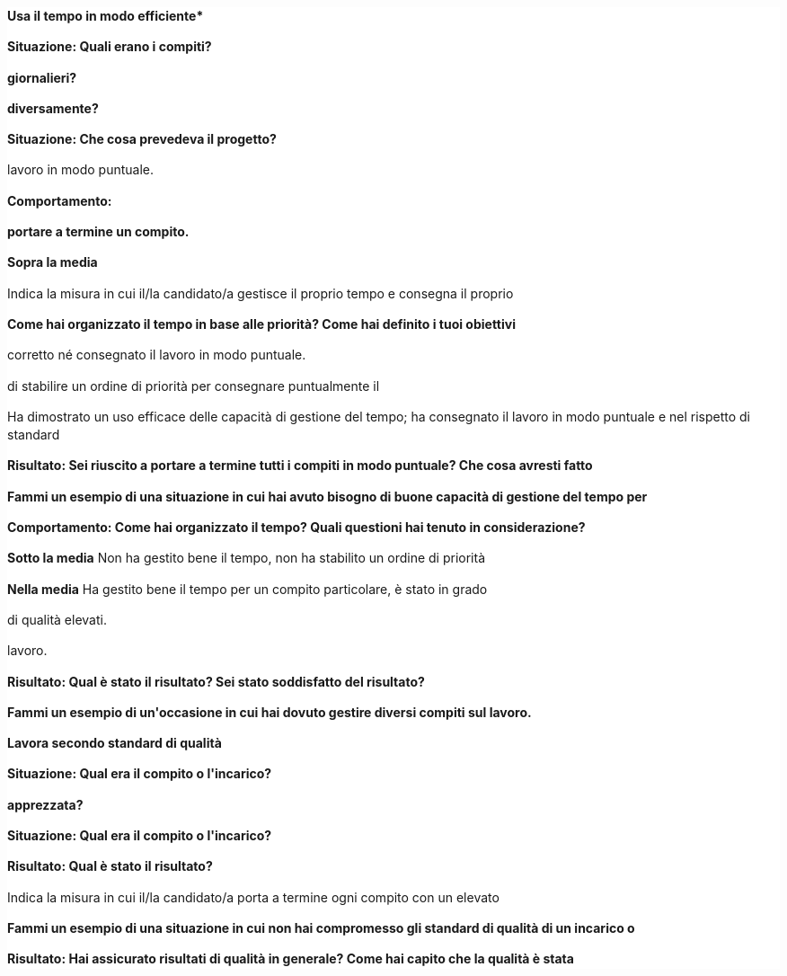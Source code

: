 **Usa il tempo in modo efficiente\***

**Situazione: Quali erano i compiti?**

**giornalieri?**

**diversamente?**

**Situazione: Che cosa prevedeva il progetto?**

lavoro in modo puntuale.

**Comportamento:**

**portare a termine un compito.**

**Sopra la media**

Indica la misura in cui il/la candidato/a gestisce il proprio tempo e consegna il proprio

**Come hai organizzato il tempo in base alle priorità? Come hai definito i tuoi obiettivi**

corretto né consegnato il lavoro in modo puntuale.

di stabilire un ordine di priorità per consegnare puntualmente il

Ha dimostrato un uso efficace delle capacità di gestione del tempo; ha consegnato il lavoro in modo puntuale e nel rispetto di standard

**Risultato: Sei riuscito a portare a termine tutti i compiti in modo puntuale? Che cosa avresti fatto**

**Fammi un esempio di una situazione in cui hai avuto bisogno di buone capacità di gestione del tempo per**

**Comportamento: Come hai organizzato il tempo? Quali questioni hai tenuto in considerazione?**

**Sotto la media** Non ha gestito bene il tempo, non ha stabilito un ordine di priorità

**Nella media** Ha gestito bene il tempo per un compito particolare, è stato in grado

di qualità elevati.

lavoro.

**Risultato: Qual è stato il risultato? Sei stato soddisfatto del risultato?**

**Fammi un esempio di un'occasione in cui hai dovuto gestire diversi compiti sul lavoro.**

**Lavora secondo standard di qualità**

**Situazione: Qual era il compito o l'incarico?**

**apprezzata?**

**Situazione: Qual era il compito o l'incarico?**

**Risultato: Qual è stato il risultato?**

Indica la misura in cui il/la candidato/a porta a termine ogni compito con un elevato

**Fammi un esempio di una situazione in cui non hai compromesso gli standard di qualità di un incarico o**

**Risultato: Hai assicurato risultati di qualità in generale? Come hai capito che la qualità è stata**
